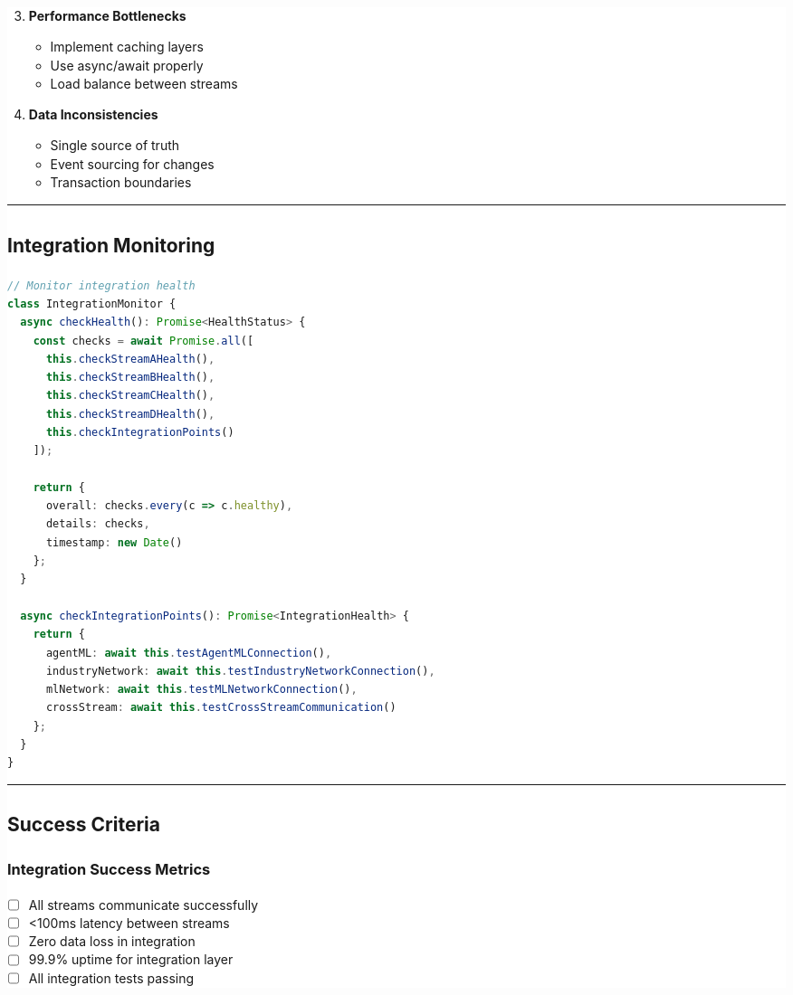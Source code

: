 3. **Performance Bottlenecks**
   - Implement caching layers
   - Use async/await properly
   - Load balance between streams

4. **Data Inconsistencies**
   - Single source of truth
   - Event sourcing for changes
   - Transaction boundaries

---

## Integration Monitoring

```typescript
// Monitor integration health
class IntegrationMonitor {
  async checkHealth(): Promise<HealthStatus> {
    const checks = await Promise.all([
      this.checkStreamAHealth(),
      this.checkStreamBHealth(),
      this.checkStreamCHealth(),
      this.checkStreamDHealth(),
      this.checkIntegrationPoints()
    ]);
    
    return {
      overall: checks.every(c => c.healthy),
      details: checks,
      timestamp: new Date()
    };
  }
  
  async checkIntegrationPoints(): Promise<IntegrationHealth> {
    return {
      agentML: await this.testAgentMLConnection(),
      industryNetwork: await this.testIndustryNetworkConnection(),
      mlNetwork: await this.testMLNetworkConnection(),
      crossStream: await this.testCrossStreamCommunication()
    };
  }
}
```

---

## Success Criteria

### Integration Success Metrics
- [ ] All streams communicate successfully
- [ ] <100ms latency between streams
- [ ] Zero data loss in integration
- [ ] 99.9% uptime for integration layer
- [ ] All integration tests passing

